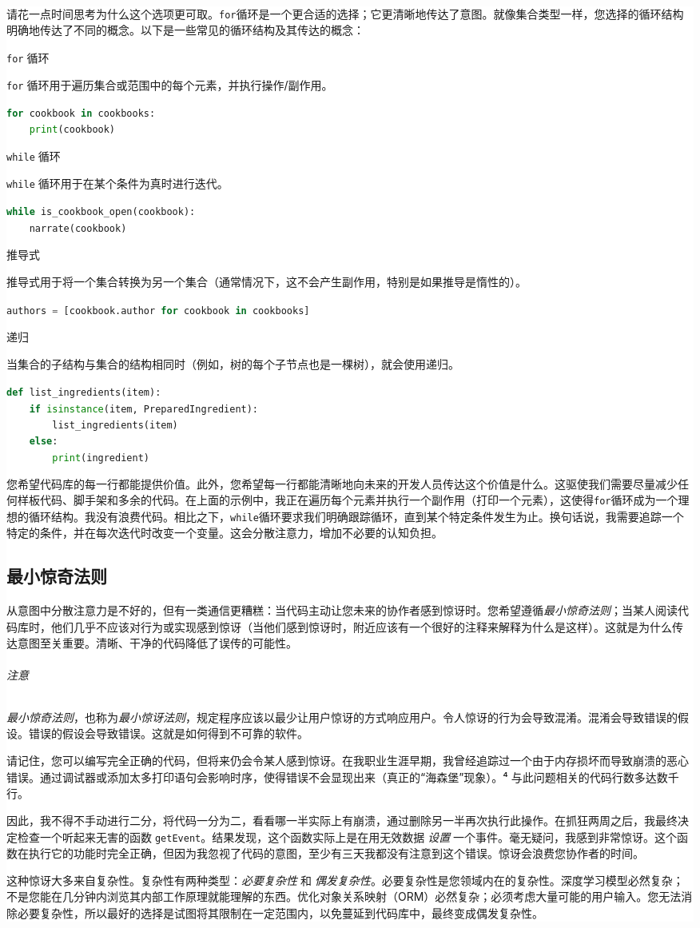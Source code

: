 请花一点时间思考为什么这个选项更可取。`for`循环是一个更合适的选择；它更清晰地传达了意图。就像集合类型一样，您选择的循环结构明确地传达了不同的概念。以下是一些常见的循环结构及其传达的概念：

`for` 循环

`for` 循环用于遍历集合或范围中的每个元素，并执行操作/副作用。

```py
for cookbook in cookbooks:
    print(cookbook)
```

`while` 循环

`while` 循环用于在某个条件为真时进行迭代。

```py
while is_cookbook_open(cookbook):
    narrate(cookbook)
```

推导式

推导式用于将一个集合转换为另一个集合（通常情况下，这不会产生副作用，特别是如果推导是惰性的）。

```py
authors = [cookbook.author for cookbook in cookbooks]
```

递归

当集合的子结构与集合的结构相同时（例如，树的每个子节点也是一棵树），就会使用递归。

```py
def list_ingredients(item):
    if isinstance(item, PreparedIngredient):
        list_ingredients(item)
    else:
        print(ingredient)
```

您希望代码库的每一行都能提供价值。此外，您希望每一行都能清晰地向未来的开发人员传达这个价值是什么。这驱使我们需要尽量减少任何样板代码、脚手架和多余的代码。在上面的示例中，我正在遍历每个元素并执行一个副作用（打印一个元素），这使得`for`循环成为一个理想的循环结构。我没有浪费代码。相比之下，`while`循环要求我们明确跟踪循环，直到某个特定条件发生为止。换句话说，我需要追踪一个特定的条件，并在每次迭代时改变一个变量。这会分散注意力，增加不必要的认知负担。

## 最小惊奇法则

从意图中分散注意力是不好的，但有一类通信更糟糕：当代码主动让您未来的协作者感到惊讶时。您希望遵循*最小惊奇法则*；当某人阅读代码库时，他们几乎不应该对行为或实现感到惊讶（当他们感到惊讶时，附近应该有一个很好的注释来解释为什么是这样）。这就是为什么传达意图至关重要。清晰、干净的代码降低了误传的可能性。

###### 注意

*最小惊奇法则*，也称为*最小惊讶法则*，规定程序应该以最少让用户惊讶的方式响应用户。令人惊讶的行为会导致混淆。混淆会导致错误的假设。错误的假设会导致错误。这就是如何得到不可靠的软件。

请记住，您可以编写完全正确的代码，但将来仍会令某人感到惊讶。在我职业生涯早期，我曾经追踪过一个由于内存损坏而导致崩溃的恶心错误。通过调试器或添加太多打印语句会影响时序，使得错误不会显现出来（真正的“海森堡”现象）。⁴ 与此问题相关的代码行数多达数千行。

因此，我不得不手动进行二分，将代码一分为二，看看哪一半实际上有崩溃，通过删除另一半再次执行此操作。在抓狂两周之后，我最终决定检查一个听起来无害的函数 `getEvent`。结果发现，这个函数实际上是在用无效数据 *设置* 一个事件。毫无疑问，我感到非常惊讶。这个函数在执行它的功能时完全正确，但因为我忽视了代码的意图，至少有三天我都没有注意到这个错误。惊讶会浪费您协作者的时间。

这种惊讶大多来自复杂性。复杂性有两种类型：*必要复杂性* 和 *偶发复杂性*。必要复杂性是您领域内在的复杂性。深度学习模型必然复杂；不是您能在几分钟内浏览其内部工作原理就能理解的东西。优化对象关系映射（ORM）必然复杂；必须考虑大量可能的用户输入。您无法消除必要复杂性，所以最好的选择是试图将其限制在一定范围内，以免蔓延到代码库中，最终变成偶发复杂性。
